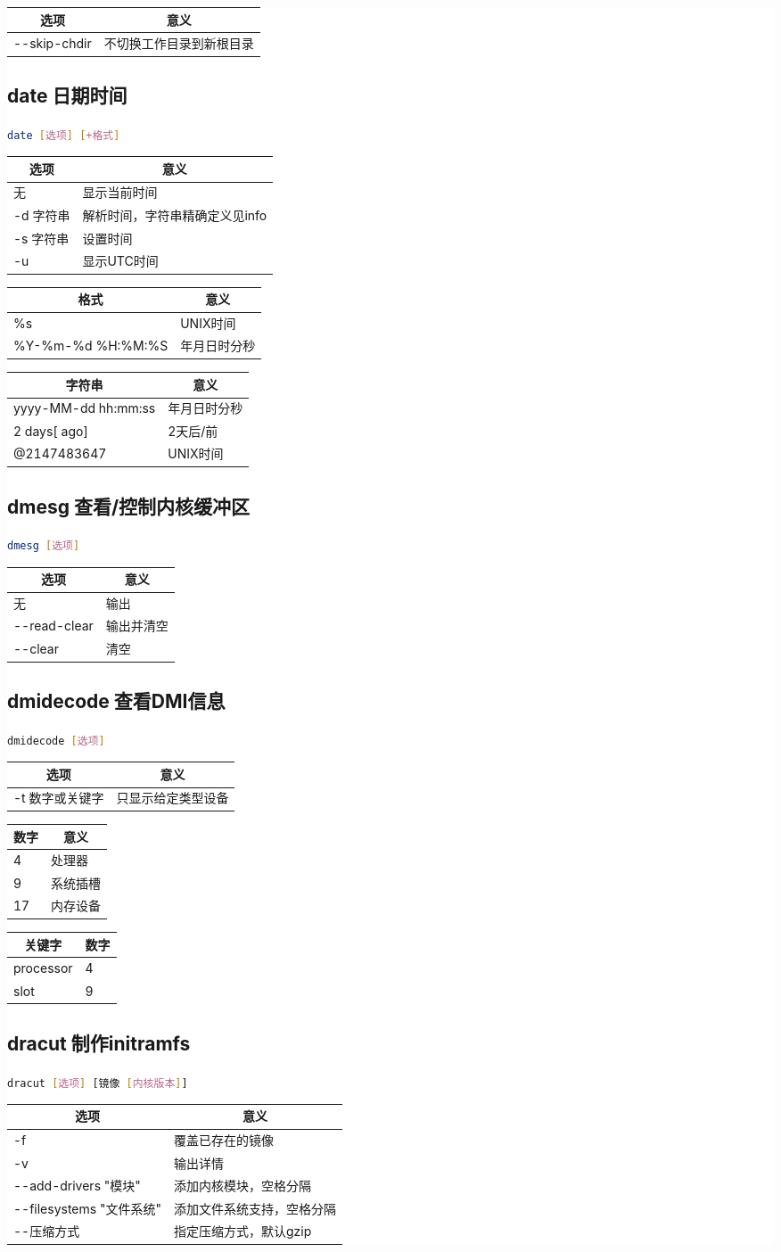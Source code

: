 选项|意义
-|-
--skip-chdir|不切换工作目录到新根目录
## date 日期时间
```sh
date [选项] [+格式]
```
选项|意义
-|-
无|显示当前时间
-d 字符串|解析时间，字符串精确定义见info
-s 字符串|设置时间
-u|显示UTC时间

格式|意义
-|-
%s|UNIX时间
%Y-%m-%d %H:%M:%S|年月日时分秒

字符串|意义
-|-
yyyy-MM-dd hh:mm:ss|年月日时分秒
2 days[ ago]|2天后/前
@2147483647|UNIX时间
## dmesg 查看/控制内核缓冲区
```sh
dmesg [选项]
```
选项|意义
-|-
无|输出
--read-clear|输出并清空
--clear|清空
## dmidecode 查看DMI信息
```sh
dmidecode [选项]
```
选项|意义
-|-
-t 数字或关键字|只显示给定类型设备

数字|意义
-|-
4|处理器
9|系统插槽
17|内存设备

关键字|数字
-|-
processor|4
slot|9
## dracut 制作initramfs
```sh
dracut [选项] [镜像 [内核版本]]
```
选项|意义
-|-
-f|覆盖已存在的镜像
-v|输出详情
--add-drivers "模块"|添加内核模块，空格分隔
--filesystems "文件系统"|添加文件系统支持，空格分隔
--压缩方式|指定压缩方式，默认gzip
